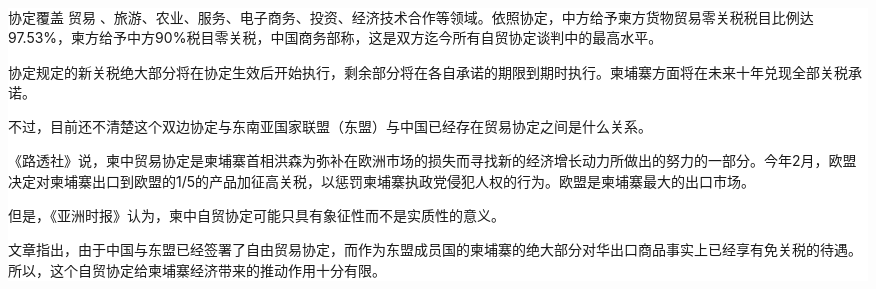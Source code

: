  </p>
 <p>
  协定覆盖
  <span href="https://www.secretchina.com/news/gb/tag/贸易" target="_blank">
   贸易
  </span>
  、旅游、农业、服务、电子商务、投资、经济技术合作等领域。依照协定，中方给予柬方货物贸易零关税税目比例达97.53%，柬方给予中方90%税目零关税，中国商务部称，这是双方迄今所有自贸协定谈判中的最高水平。
 </p>
 <p>
  协定规定的新关税绝大部分将在协定生效后开始执行，剩余部分将在各自承诺的期限到期时执行。柬埔寨方面将在未来十年兑现全部关税承诺。
 </p>
 <p>
  不过，目前还不清楚这个双边协定与东南亚国家联盟（东盟）与中国已经存在贸易协定之间是什么关系。
 </p>
 <p>
  《路透社》说，柬中贸易协定是柬埔寨首相洪森为弥补在欧洲市场的损失而寻找新的经济增长动力所做出的努力的一部分。今年2月，欧盟决定对柬埔寨出口到欧盟的1/5的产品加征高关税，以惩罚柬埔寨执政党侵犯人权的行为。欧盟是柬埔寨最大的出口市场。
 </p>
 <center>
  <div style="max-width: 632px;height:180px; display: none; text-align: center; margin: 0 auto; overflow: hidden;overflow-x: hidden;">
   <div id="taboola-midarticle-thumbnails" style="max-width: 632px;height:180px;overflow: hidden;overflow-x: hidden;">
   </div>
  </div>
  <div>
   <center>
    <div id="div-gpt-ad-1589559869784-0">
    </div>
   </center>
  </div>
 </center>
 <p>
  但是，《亚洲时报》认为，柬中自贸协定可能只具有象征性而不是实质性的意义。
 </p>
 <center>
  <div style="max-width: 632px;height:180px; display: none; text-align: center; margin: 0 auto; overflow: hidden;overflow-x: hidden;">
   <div id="taboola-midarticle-thumbnails" style="max-width: 632px;height:180px;overflow: hidden;overflow-x: hidden;">
   </div>
  </div>
  <div>
   <center>
    <div id="div-gpt-ad-1589559869784-0">
    </div>
   </center>
  </div>
 </center>
 <p>
  文章指出，由于中国与东盟已经签署了自由贸易协定，而作为东盟成员国的柬埔寨的绝大部分对华出口商品事实上已经享有免关税的待遇。所以，这个自贸协定给柬埔寨经济带来的推动作用十分有限。
 </p>
 <center>
  <div style="max-width: 632px;height:180px; display: none; text-align: center; margin: 0 auto; overflow: hidden;overflow-x: hidden;">
   <div id="taboola-midarticle-thumbnails" style="max-width: 632px;height:180px;overflow: hidden;overflow-x: hidden;">
   </div>
  </div>
  <div>
   <center>
    <div id="div-gpt-ad-1589559869784-0">
    </div>